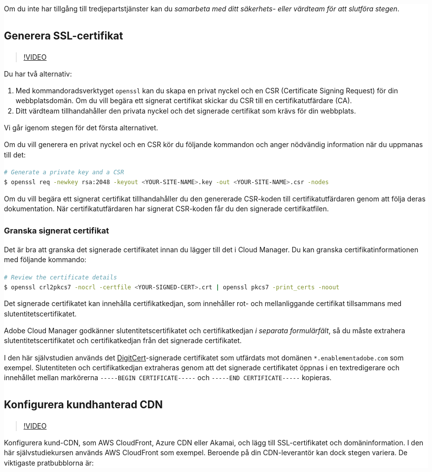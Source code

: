 Om du inte har tillgång till tredjepartstjänster kan du _samarbeta med ditt säkerhets- eller värdteam för att slutföra stegen_.

## Generera SSL-certifikat

>[!VIDEO](https://video.tv.adobe.com/v/3427908?quality=12&learn=on)

Du har två alternativ:

1. Med kommandoradsverktyget `openssl` kan du skapa en privat nyckel och en CSR (Certificate Signing Request) för din webbplatsdomän. Om du vill begära ett signerat certifikat skickar du CSR till en certifikatutfärdare (CA).
1. Ditt värdteam tillhandahåller den privata nyckel och det signerade certifikat som krävs för din webbplats.

Vi går igenom stegen för det första alternativet.

Om du vill generera en privat nyckel och en CSR kör du följande kommandon och anger nödvändig information när du uppmanas till det:

```bash
# Generate a private key and a CSR
$ openssl req -newkey rsa:2048 -keyout <YOUR-SITE-NAME>.key -out <YOUR-SITE-NAME>.csr -nodes
```

Om du vill begära ett signerat certifikat tillhandahåller du den genererade CSR-koden till certifikatutfärdaren genom att följa deras dokumentation. När certifikatutfärdaren har signerat CSR-koden får du den signerade certifikatfilen.

### Granska signerat certifikat

Det är bra att granska det signerade certifikatet innan du lägger till det i Cloud Manager. Du kan granska certifikatinformationen med följande kommando:

```bash
# Review the certificate details
$ openssl crl2pkcs7 -nocrl -certfile <YOUR-SIGNED-CERT>.crt | openssl pkcs7 -print_certs -noout
```

Det signerade certifikatet kan innehålla certifikatkedjan, som innehåller rot- och mellanliggande certifikat tillsammans med slutentitetscertifikatet.

Adobe Cloud Manager godkänner slutentitetscertifikatet och certifikatkedjan _i separata formulärfält_, så du måste extrahera slutentitetscertifikatet och certifikatkedjan från det signerade certifikatet.

I den här självstudien används det [DigitCert](https://www.digicert.com/)-signerade certifikatet som utfärdats mot domänen `*.enablementadobe.com` som exempel. Slutentiteten och certifikatkedjan extraheras genom att det signerade certifikatet öppnas i en textredigerare och innehållet mellan markörerna `-----BEGIN CERTIFICATE-----` och `-----END CERTIFICATE-----` kopieras.

## Konfigurera kundhanterad CDN

>[!VIDEO](https://video.tv.adobe.com/v/3432563?quality=12&learn=on)

Konfigurera kund-CDN, som AWS CloudFront, Azure CDN eller Akamai, och lägg till SSL-certifikatet och domäninformation. I den här självstudiekursen används AWS CloudFront som exempel. Beroende på din CDN-leverantör kan dock stegen variera. De viktigaste pratbubblorna är:
